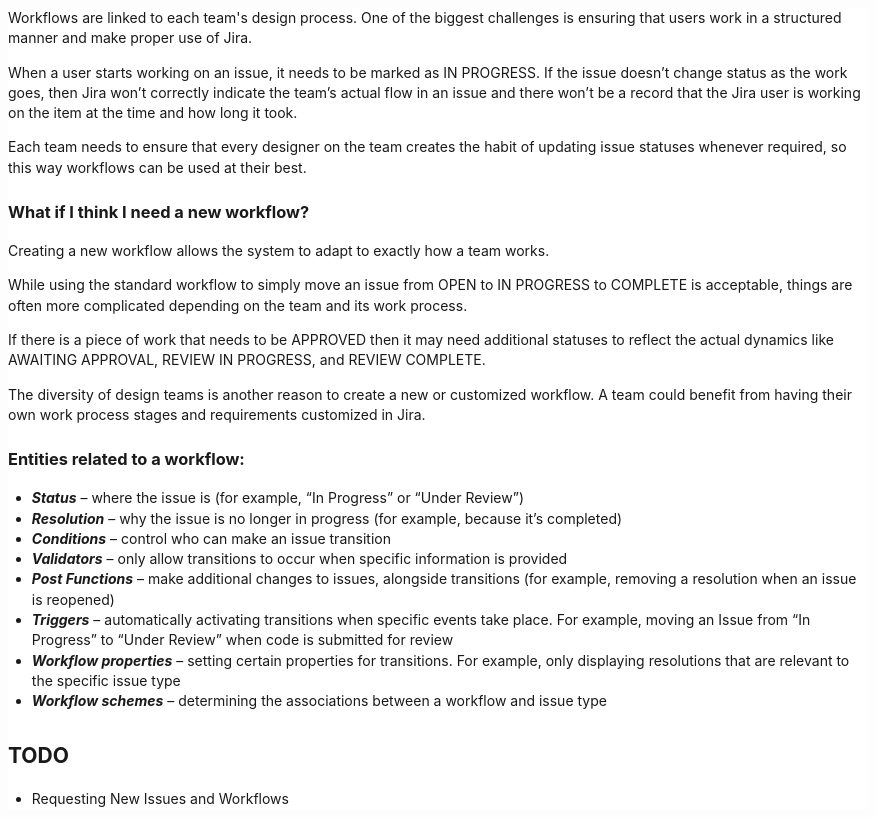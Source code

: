Workflows are linked to each team's design process. One of the biggest challenges is ensuring that users work in a structured manner and make proper use of Jira.

When a user starts working on an issue, it needs to be marked as IN PROGRESS. If the issue doesn’t change status as the work goes, then Jira won’t correctly indicate the team’s actual flow in an issue and there won’t be a record that the Jira user is working on the item at the time and how long it took.

Each team needs to ensure that every designer on the team creates the habit of updating issue statuses whenever required, so this way workflows can be used at their best.

### What if I think I need a new workflow?

Creating a new workflow allows the system to adapt to exactly how a team works.

While using the standard workflow to simply move an issue from OPEN to IN PROGRESS to COMPLETE is acceptable, things are often more complicated depending on the team and its work process.

If there is a piece of work that needs to be APPROVED then it may need additional statuses to reflect the actual dynamics like AWAITING APPROVAL, REVIEW IN PROGRESS, and REVIEW COMPLETE.

The diversity of design teams is another reason to create a new or customized workflow. A team could benefit from having their own work process stages and requirements customized in Jira.


### Entities related to a workflow:

-   ***Status*** – where the issue is (for example, “In Progress” or “Under Review”)
-   ***Resolution*** – why the issue is no longer in progress (for example, because it’s completed)
-   ***Conditions*** – control who can make an issue transition
-   ***Validators*** – only allow transitions to occur when specific information is provided
-   ***Post Functions*** – make additional changes to issues, alongside transitions (for example, removing a resolution when an issue is reopened)
-   ***Triggers*** – automatically activating transitions when specific events take place. For example, moving an Issue from “In Progress” to “Under Review” when code is submitted for review
-   ***Workflow properties*** – setting certain properties for transitions. For example, only displaying resolutions that are relevant to the specific issue type
-   ***Workflow schemes*** – determining the associations between a workflow and issue type

## TODO

-   Requesting New Issues and Workflows
